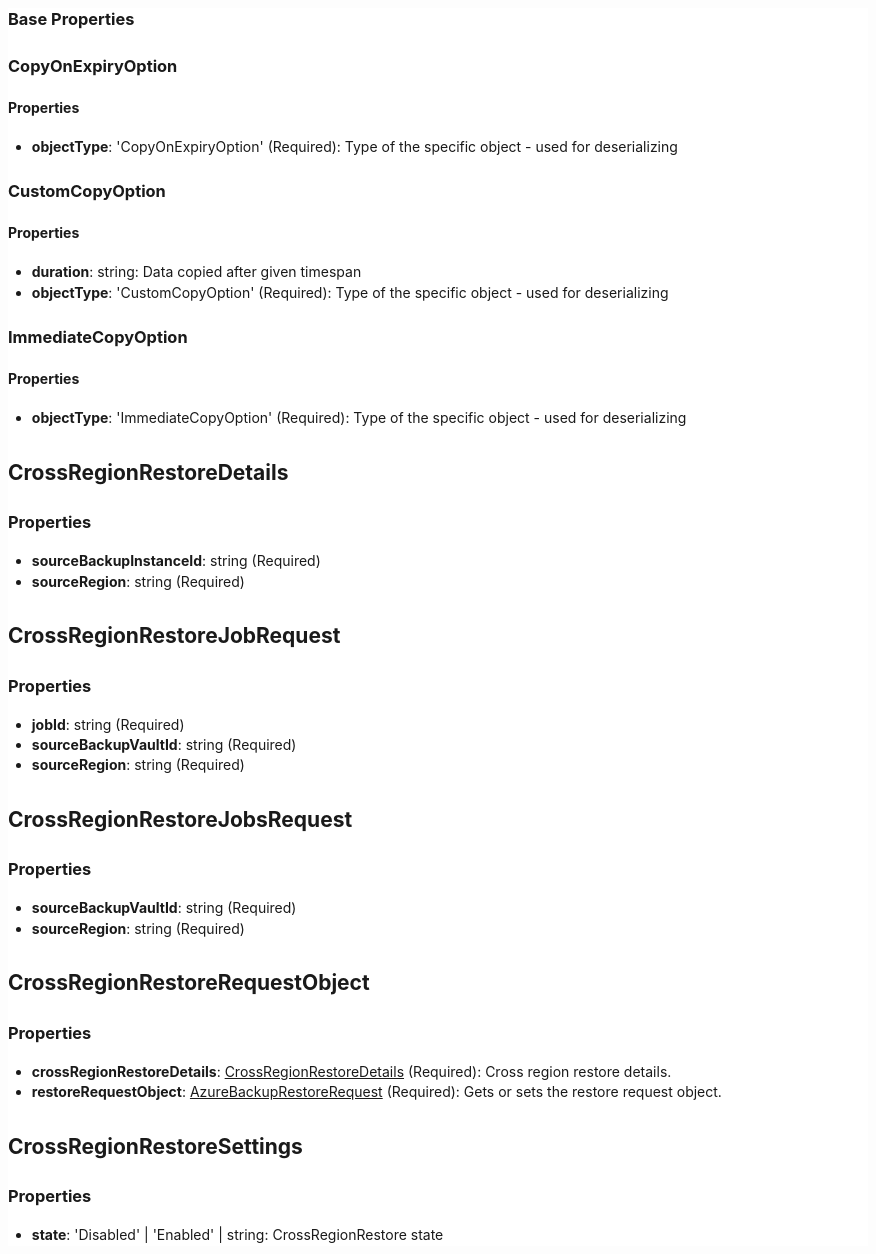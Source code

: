 ### Base Properties

### CopyOnExpiryOption
#### Properties
* **objectType**: 'CopyOnExpiryOption' (Required): Type of the specific object - used for deserializing

### CustomCopyOption
#### Properties
* **duration**: string: Data copied after given timespan
* **objectType**: 'CustomCopyOption' (Required): Type of the specific object - used for deserializing

### ImmediateCopyOption
#### Properties
* **objectType**: 'ImmediateCopyOption' (Required): Type of the specific object - used for deserializing


## CrossRegionRestoreDetails
### Properties
* **sourceBackupInstanceId**: string (Required)
* **sourceRegion**: string (Required)

## CrossRegionRestoreJobRequest
### Properties
* **jobId**: string (Required)
* **sourceBackupVaultId**: string (Required)
* **sourceRegion**: string (Required)

## CrossRegionRestoreJobsRequest
### Properties
* **sourceBackupVaultId**: string (Required)
* **sourceRegion**: string (Required)

## CrossRegionRestoreRequestObject
### Properties
* **crossRegionRestoreDetails**: [CrossRegionRestoreDetails](#crossregionrestoredetails) (Required): Cross region restore details.
* **restoreRequestObject**: [AzureBackupRestoreRequest](#azurebackuprestorerequest) (Required): Gets or sets the restore request object.

## CrossRegionRestoreSettings
### Properties
* **state**: 'Disabled' | 'Enabled' | string: CrossRegionRestore state
